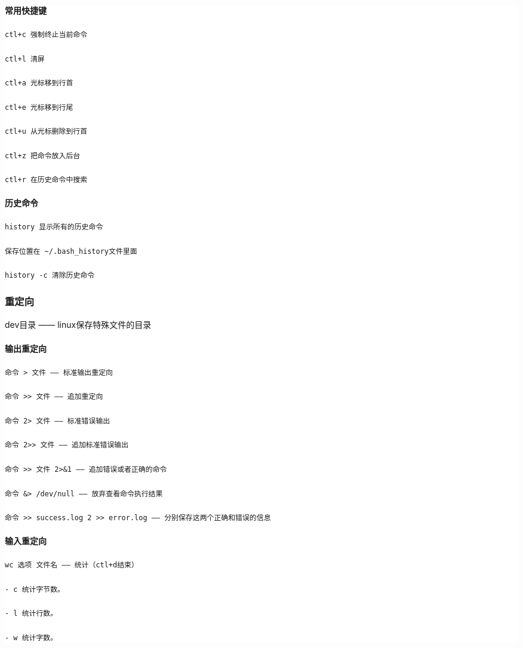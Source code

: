 #### 常用快捷键

```
ctl+c 强制终止当前命令

ctl+l 清屏

ctl+a 光标移到行首

ctl+e 光标移到行尾

ctl+u 从光标删除到行首

ctl+z 把命令放入后台

ctl+r 在历史命令中搜索
```

#### 历史命令

```
history 显示所有的历史命令

保存位置在 ~/.bash_history文件里面

history -c 清除历史命令
```


### 重定向

dev目录 —— linux保存特殊文件的目录

#### 输出重定向

```
命令 > 文件 —— 标准输出重定向

命令 >> 文件 —— 追加重定向

命令 2> 文件 —— 标准错误输出

命令 2>> 文件 —— 追加标准错误输出

命令 >> 文件 2>&1 —— 追加错误或者正确的命令

命令 &> /dev/null —— 放弃查看命令执行结果

命令 >> success.log 2 >> error.log —— 分别保存这两个正确和错误的信息
```

#### 输入重定向

```
wc 选项 文件名 —— 统计（ctl+d结束）

- c 统计字节数。

- l 统计行数。

- w 统计字数。
```
